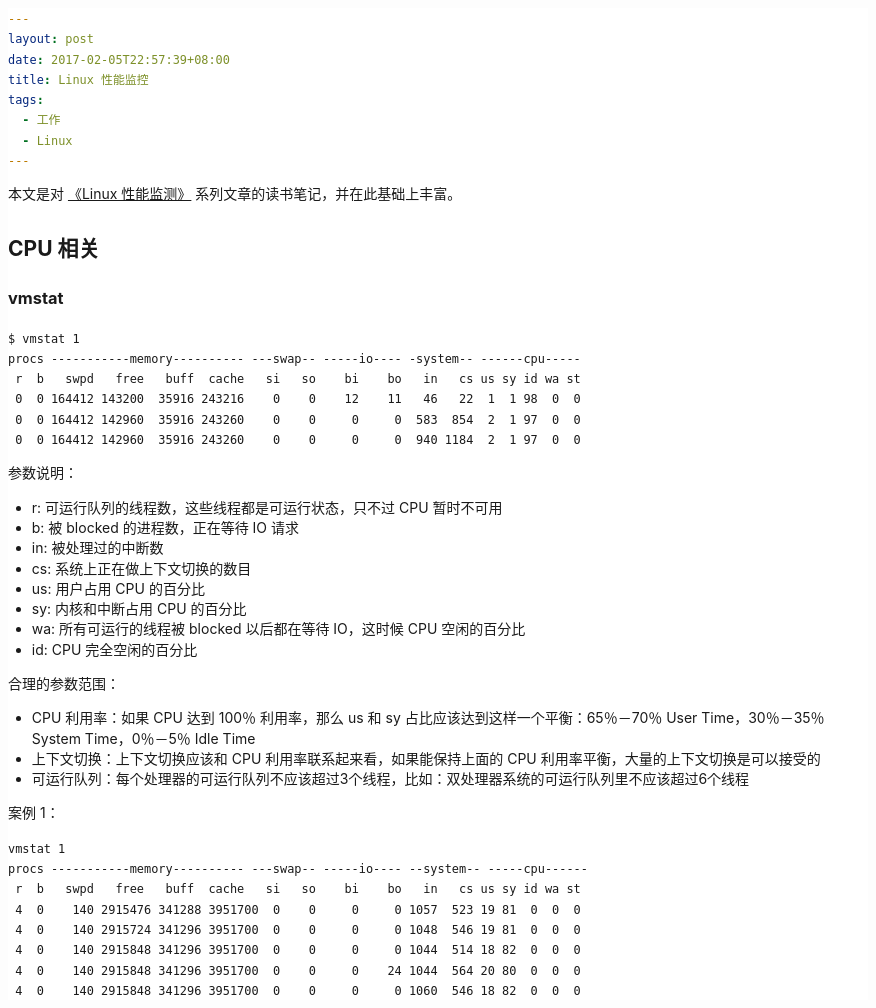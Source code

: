 ```yaml
---
layout: post
date: 2017-02-05T22:57:39+08:00
title: Linux 性能监控
tags: 
  - 工作
  - Linux
---
```


本文是对 [《Linux 性能监测》](https://www.vpsee.com/2009/11/linux-system-performance-monitoring-introduction/) 系列文章的读书笔记，并在此基础上丰富。

## CPU 相关
### vmstat 

```
$ vmstat 1
procs -----------memory---------- ---swap-- -----io---- -system-- ------cpu-----
 r  b   swpd   free   buff  cache   si   so    bi    bo   in   cs us sy id wa st
 0  0 164412 143200  35916 243216    0    0    12    11   46   22  1  1 98  0  0
 0  0 164412 142960  35916 243260    0    0     0     0  583  854  2  1 97  0  0
 0  0 164412 142960  35916 243260    0    0     0     0  940 1184  2  1 97  0  0
```

参数说明：

* r: 	可运行队列的线程数，这些线程都是可运行状态，只不过 CPU 暂时不可用
* b: 	被 blocked 的进程数，正在等待 IO 请求
* in: 	被处理过的中断数
* cs: 	系统上正在做上下文切换的数目
* us: 	用户占用 CPU 的百分比
* sy: 	内核和中断占用 CPU 的百分比
* wa: 	所有可运行的线程被 blocked 以后都在等待 IO，这时候 CPU 空闲的百分比
* id: 	CPU 完全空闲的百分比

合理的参数范围：

* CPU 利用率：如果 CPU 达到 100％ 利用率，那么 us 和 sy 占比应该达到这样一个平衡：65％－70％ User Time，30％－35％ System Time，0％－5％ Idle Time
* 上下文切换：上下文切换应该和 CPU 利用率联系起来看，如果能保持上面的 CPU 利用率平衡，大量的上下文切换是可以接受的
* 可运行队列：每个处理器的可运行队列不应该超过3个线程，比如：双处理器系统的可运行队列里不应该超过6个线程

案例 1：

```
vmstat 1
procs -----------memory---------- ---swap-- -----io---- --system-- -----cpu------
 r  b   swpd   free   buff  cache   si   so    bi    bo   in   cs us sy id wa st
 4  0    140 2915476 341288 3951700  0    0     0     0 1057  523 19 81  0  0  0
 4  0    140 2915724 341296 3951700  0    0     0     0 1048  546 19 81  0  0  0
 4  0    140 2915848 341296 3951700  0    0     0     0 1044  514 18 82  0  0  0
 4  0    140 2915848 341296 3951700  0    0     0    24 1044  564 20 80  0  0  0
 4  0    140 2915848 341296 3951700  0    0     0     0 1060  546 18 82  0  0  0
```
